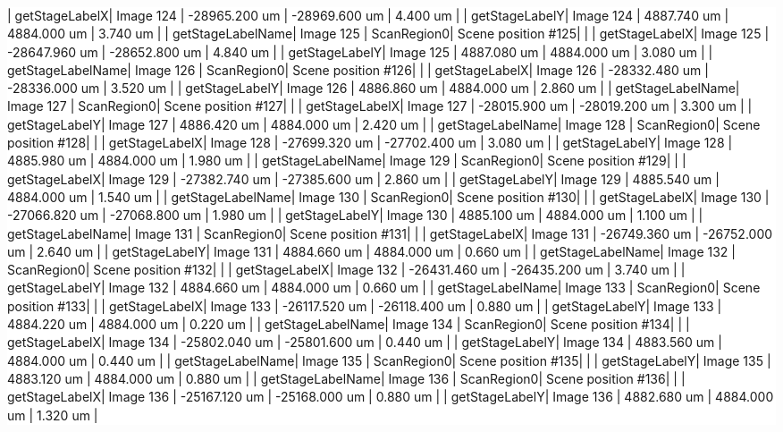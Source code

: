 | getStageLabelX| Image 124 | -28965.200 um | -28969.600 um | 4.400 um |
| getStageLabelY| Image 124 | 4887.740 um | 4884.000 um | 3.740 um |
| getStageLabelName| Image 125 | ScanRegion0| Scene position #125| |
| getStageLabelX| Image 125 | -28647.960 um | -28652.800 um | 4.840 um |
| getStageLabelY| Image 125 | 4887.080 um | 4884.000 um | 3.080 um |
| getStageLabelName| Image 126 | ScanRegion0| Scene position #126| |
| getStageLabelX| Image 126 | -28332.480 um | -28336.000 um | 3.520 um |
| getStageLabelY| Image 126 | 4886.860 um | 4884.000 um | 2.860 um |
| getStageLabelName| Image 127 | ScanRegion0| Scene position #127| |
| getStageLabelX| Image 127 | -28015.900 um | -28019.200 um | 3.300 um |
| getStageLabelY| Image 127 | 4886.420 um | 4884.000 um | 2.420 um |
| getStageLabelName| Image 128 | ScanRegion0| Scene position #128| |
| getStageLabelX| Image 128 | -27699.320 um | -27702.400 um | 3.080 um |
| getStageLabelY| Image 128 | 4885.980 um | 4884.000 um | 1.980 um |
| getStageLabelName| Image 129 | ScanRegion0| Scene position #129| |
| getStageLabelX| Image 129 | -27382.740 um | -27385.600 um | 2.860 um |
| getStageLabelY| Image 129 | 4885.540 um | 4884.000 um | 1.540 um |
| getStageLabelName| Image 130 | ScanRegion0| Scene position #130| |
| getStageLabelX| Image 130 | -27066.820 um | -27068.800 um | 1.980 um |
| getStageLabelY| Image 130 | 4885.100 um | 4884.000 um | 1.100 um |
| getStageLabelName| Image 131 | ScanRegion0| Scene position #131| |
| getStageLabelX| Image 131 | -26749.360 um | -26752.000 um | 2.640 um |
| getStageLabelY| Image 131 | 4884.660 um | 4884.000 um | 0.660 um |
| getStageLabelName| Image 132 | ScanRegion0| Scene position #132| |
| getStageLabelX| Image 132 | -26431.460 um | -26435.200 um | 3.740 um |
| getStageLabelY| Image 132 | 4884.660 um | 4884.000 um | 0.660 um |
| getStageLabelName| Image 133 | ScanRegion0| Scene position #133| |
| getStageLabelX| Image 133 | -26117.520 um | -26118.400 um | 0.880 um |
| getStageLabelY| Image 133 | 4884.220 um | 4884.000 um | 0.220 um |
| getStageLabelName| Image 134 | ScanRegion0| Scene position #134| |
| getStageLabelX| Image 134 | -25802.040 um | -25801.600 um | 0.440 um |
| getStageLabelY| Image 134 | 4883.560 um | 4884.000 um | 0.440 um |
| getStageLabelName| Image 135 | ScanRegion0| Scene position #135| |
| getStageLabelY| Image 135 | 4883.120 um | 4884.000 um | 0.880 um |
| getStageLabelName| Image 136 | ScanRegion0| Scene position #136| |
| getStageLabelX| Image 136 | -25167.120 um | -25168.000 um | 0.880 um |
| getStageLabelY| Image 136 | 4882.680 um | 4884.000 um | 1.320 um |
